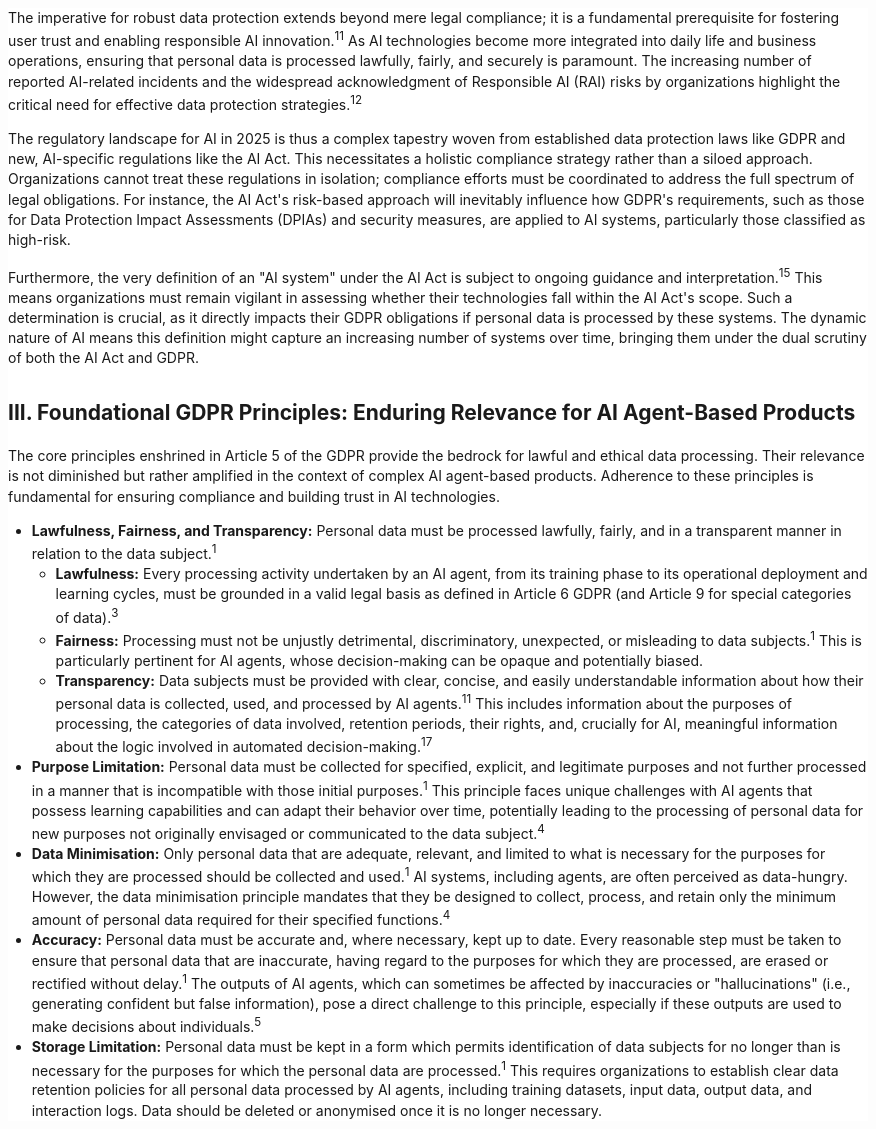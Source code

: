 The imperative for robust data protection extends beyond mere legal compliance; it is a fundamental prerequisite for fostering user trust and enabling responsible AI innovation.<sup>11</sup> As AI technologies become more integrated into daily life and business operations, ensuring that personal data is processed lawfully, fairly, and securely is paramount. The increasing number of reported AI-related incidents and the widespread acknowledgment of Responsible AI (RAI) risks by organizations highlight the critical need for effective data protection strategies.<sup>12</sup>

The regulatory landscape for AI in 2025 is thus a complex tapestry woven from established data protection laws like GDPR and new, AI-specific regulations like the AI Act. This necessitates a holistic compliance strategy rather than a siloed approach. Organizations cannot treat these regulations in isolation; compliance efforts must be coordinated to address the full spectrum of legal obligations. For instance, the AI Act's risk-based approach will inevitably influence how GDPR's requirements, such as those for Data Protection Impact Assessments (DPIAs) and security measures, are applied to AI systems, particularly those classified as high-risk.

Furthermore, the very definition of an "AI system" under the AI Act is subject to ongoing guidance and interpretation.<sup>15</sup> This means organizations must remain vigilant in assessing whether their technologies fall within the AI Act's scope. Such a determination is crucial, as it directly impacts their GDPR obligations if personal data is processed by these systems. The dynamic nature of AI means this definition might capture an increasing number of systems over time, bringing them under the dual scrutiny of both the AI Act and GDPR.

## **III. Foundational GDPR Principles: Enduring Relevance for AI Agent-Based Products**

The core principles enshrined in Article 5 of the GDPR provide the bedrock for lawful and ethical data processing. Their relevance is not diminished but rather amplified in the context of complex AI agent-based products. Adherence to these principles is fundamental for ensuring compliance and building trust in AI technologies.

- **Lawfulness, Fairness, and Transparency:** Personal data must be processed lawfully, fairly, and in a transparent manner in relation to the data subject.<sup>1</sup>
  - **Lawfulness:** Every processing activity undertaken by an AI agent, from its training phase to its operational deployment and learning cycles, must be grounded in a valid legal basis as defined in Article 6 GDPR (and Article 9 for special categories of data).<sup>3</sup>
  - **Fairness:** Processing must not be unjustly detrimental, discriminatory, unexpected, or misleading to data subjects.<sup>1</sup> This is particularly pertinent for AI agents, whose decision-making can be opaque and potentially biased.
  - **Transparency:** Data subjects must be provided with clear, concise, and easily understandable information about how their personal data is collected, used, and processed by AI agents.<sup>11</sup> This includes information about the purposes of processing, the categories of data involved, retention periods, their rights, and, crucially for AI, meaningful information about the logic involved in automated decision-making.<sup>17</sup>
- **Purpose Limitation:** Personal data must be collected for specified, explicit, and legitimate purposes and not further processed in a manner that is incompatible with those initial purposes.<sup>1</sup> This principle faces unique challenges with AI agents that possess learning capabilities and can adapt their behavior over time, potentially leading to the processing of personal data for new purposes not originally envisaged or communicated to the data subject.<sup>4</sup>
- **Data Minimisation:** Only personal data that are adequate, relevant, and limited to what is necessary for the purposes for which they are processed should be collected and used.<sup>1</sup> AI systems, including agents, are often perceived as data-hungry. However, the data minimisation principle mandates that they be designed to collect, process, and retain only the minimum amount of personal data required for their specified functions.<sup>4</sup>
- **Accuracy:** Personal data must be accurate and, where necessary, kept up to date. Every reasonable step must be taken to ensure that personal data that are inaccurate, having regard to the purposes for which they are processed, are erased or rectified without delay.<sup>1</sup> The outputs of AI agents, which can sometimes be affected by inaccuracies or "hallucinations" (i.e., generating confident but false information), pose a direct challenge to this principle, especially if these outputs are used to make decisions about individuals.<sup>5</sup>
- **Storage Limitation:** Personal data must be kept in a form which permits identification of data subjects for no longer than is necessary for the purposes for which the personal data are processed.<sup>1</sup> This requires organizations to establish clear data retention policies for all personal data processed by AI agents, including training datasets, input data, output data, and interaction logs. Data should be deleted or anonymised once it is no longer necessary.